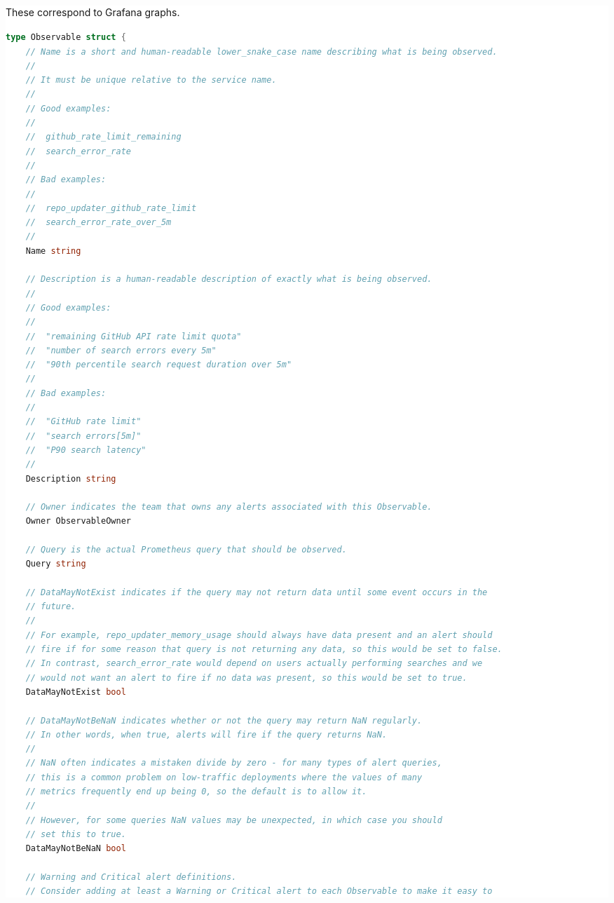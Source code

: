 These correspond to Grafana graphs\.

```go
type Observable struct {
    // Name is a short and human-readable lower_snake_case name describing what is being observed.
    //
    // It must be unique relative to the service name.
    //
    // Good examples:
    //
    //  github_rate_limit_remaining
    // 	search_error_rate
    //
    // Bad examples:
    //
    //  repo_updater_github_rate_limit
    // 	search_error_rate_over_5m
    //
    Name string

    // Description is a human-readable description of exactly what is being observed.
    //
    // Good examples:
    //
    // 	"remaining GitHub API rate limit quota"
    // 	"number of search errors every 5m"
    //  "90th percentile search request duration over 5m"
    //
    // Bad examples:
    //
    // 	"GitHub rate limit"
    // 	"search errors[5m]"
    // 	"P90 search latency"
    //
    Description string

    // Owner indicates the team that owns any alerts associated with this Observable.
    Owner ObservableOwner

    // Query is the actual Prometheus query that should be observed.
    Query string

    // DataMayNotExist indicates if the query may not return data until some event occurs in the
    // future.
    //
    // For example, repo_updater_memory_usage should always have data present and an alert should
    // fire if for some reason that query is not returning any data, so this would be set to false.
    // In contrast, search_error_rate would depend on users actually performing searches and we
    // would not want an alert to fire if no data was present, so this would be set to true.
    DataMayNotExist bool

    // DataMayNotBeNaN indicates whether or not the query may return NaN regularly.
    // In other words, when true, alerts will fire if the query returns NaN.
    //
    // NaN often indicates a mistaken divide by zero - for many types of alert queries,
    // this is a common problem on low-traffic deployments where the values of many
    // metrics frequently end up being 0, so the default is to allow it.
    //
    // However, for some queries NaN values may be unexpected, in which case you should
    // set this to true.
    DataMayNotBeNaN bool

    // Warning and Critical alert definitions.
    // Consider adding at least a Warning or Critical alert to each Observable to make it easy to
```